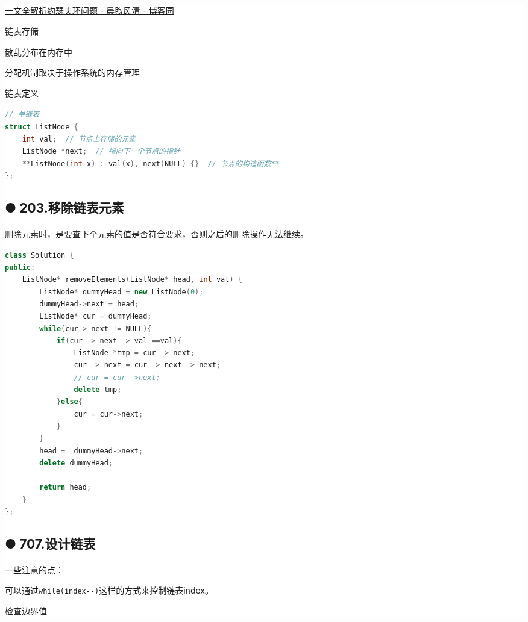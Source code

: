[一文全解析约瑟夫环问题 - 晨煦风清 - 博客园](https://www.cnblogs.com/johnvwan/p/17498212.html)

链表存储

散乱分布在内存中

分配机制取决于操作系统的内存管理

链表定义

```cpp
// 单链表
struct ListNode {
    int val;  // 节点上存储的元素
    ListNode *next;  // 指向下一个节点的指针
    **ListNode(int x) : val(x), next(NULL) {}  // 节点的构造函数**
};
```

## ● 203.移除链表元素

删除元素时，是要查下个元素的值是否符合要求，否则之后的删除操作无法继续。

```cpp
class Solution {
public:
    ListNode* removeElements(ListNode* head, int val) {
        ListNode* dummyHead = new ListNode(0);
        dummyHead->next = head;
        ListNode* cur = dummyHead;
        while(cur-> next != NULL){
            if(cur -> next -> val ==val){
                ListNode *tmp = cur -> next;
                cur -> next = cur -> next -> next;
                // cur = cur ->next;
                delete tmp;
            }else{
                cur = cur->next;
            }
        }
        head =  dummyHead->next;
        delete dummyHead;

        return head;
    }
};
```

## ● 707.设计链表

一些注意的点：

可以通过`while(index--)`这样的方式来控制链表index。

检查边界值
